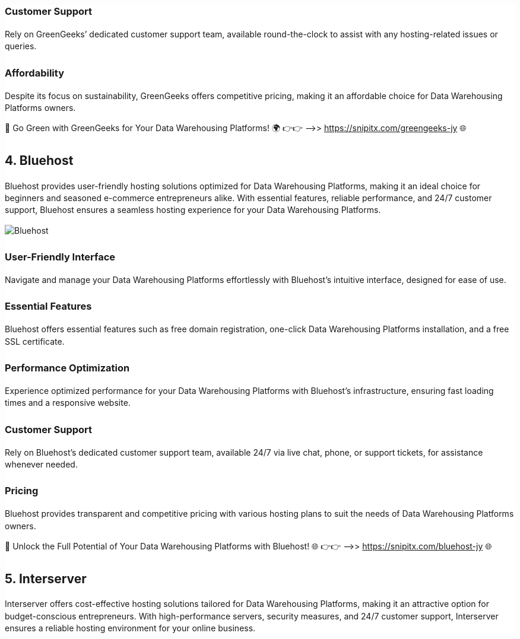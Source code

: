 ### Customer Support
Rely on GreenGeeks’ dedicated customer support team, available round-the-clock to assist with any hosting-related issues or queries.

### Affordability
Despite its focus on sustainability, GreenGeeks offers competitive pricing, making it an affordable choice for Data Warehousing Platforms owners.

🌿 Go Green with GreenGeeks for Your Data Warehousing Platforms! 🌍
👉👉 -->> https://snipitx.com/greengeeks-jy 🌐

## 4. Bluehost

Bluehost provides user-friendly hosting solutions optimized for Data Warehousing Platforms, making it an ideal choice for beginners and seasoned e-commerce entrepreneurs alike. With essential features, reliable performance, and 24/7 customer support, Bluehost ensures a seamless hosting experience for your Data Warehousing Platforms.

![Bluehost](https://i.imgur.com/PasFF9E.jpeg "Bluehost Hosting")

### User-Friendly Interface
Navigate and manage your Data Warehousing Platforms effortlessly with Bluehost’s intuitive interface, designed for ease of use.

### Essential Features
Bluehost offers essential features such as free domain registration, one-click Data Warehousing Platforms installation, and a free SSL certificate.

### Performance Optimization
Experience optimized performance for your Data Warehousing Platforms with Bluehost’s infrastructure, ensuring fast loading times and a responsive website.

### Customer Support
Rely on Bluehost’s dedicated customer support team, available 24/7 via live chat, phone, or support tickets, for assistance whenever needed.

### Pricing
Bluehost provides transparent and competitive pricing with various hosting plans to suit the needs of Data Warehousing Platforms owners.

🚀 Unlock the Full Potential of Your Data Warehousing Platforms with Bluehost! 🌐
👉👉 -->> https://snipitx.com/bluehost-jy 🌐

## 5. Interserver

Interserver offers cost-effective hosting solutions tailored for Data Warehousing Platforms, making it an attractive option for budget-conscious entrepreneurs. With high-performance servers, security measures, and 24/7 customer support, Interserver ensures a reliable hosting environment for your online business.
